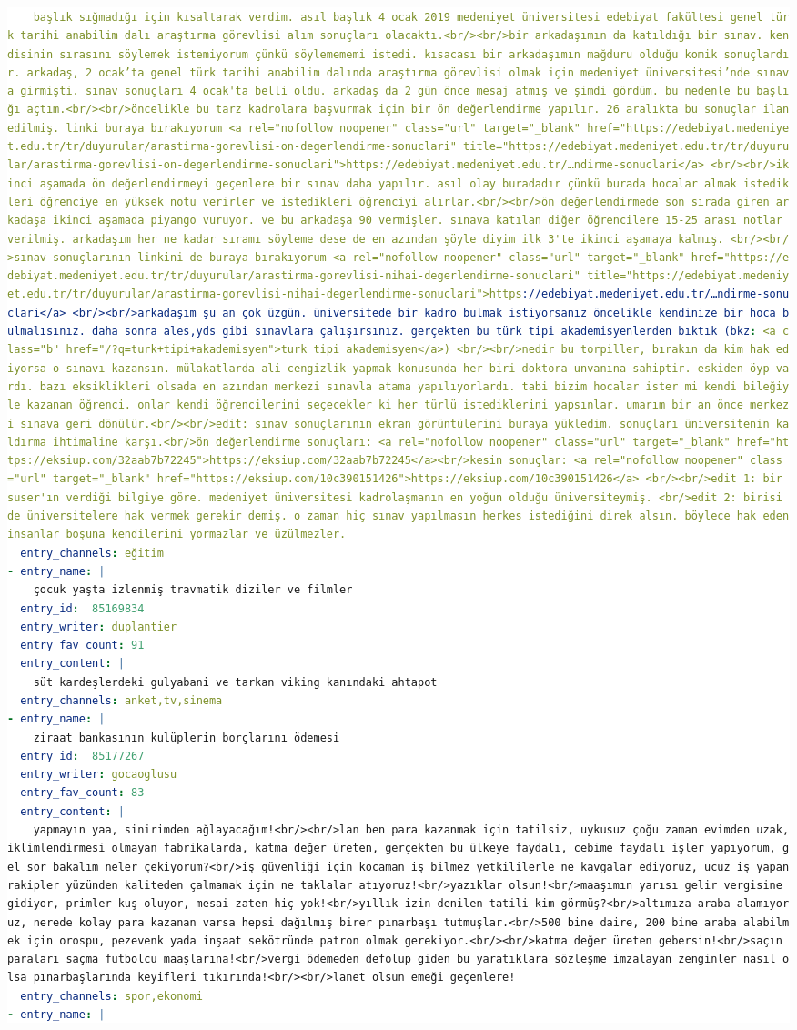 ```yaml
    başlık sığmadığı için kısaltarak verdim. asıl başlık 4 ocak 2019 medeniyet üniversitesi edebiyat fakültesi genel türk tarihi anabilim dalı araştırma görevlisi alım sonuçları olacaktı.<br/><br/>bir arkadaşımın da katıldığı bir sınav. kendisinin sırasını söylemek istemiyorum çünkü söylemememi istedi. kısacası bir arkadaşımın mağduru olduğu komik sonuçlardır. arkadaş, 2 ocak’ta genel türk tarihi anabilim dalında araştırma görevlisi olmak için medeniyet üniversitesi’nde sınava girmişti. sınav sonuçları 4 ocak'ta belli oldu. arkadaş da 2 gün önce mesaj atmış ve şimdi gördüm. bu nedenle bu başlığı açtım.<br/><br/>öncelikle bu tarz kadrolara başvurmak için bir ön değerlendirme yapılır. 26 aralıkta bu sonuçlar ilan edilmiş. linki buraya bırakıyorum <a rel="nofollow noopener" class="url" target="_blank" href="https://edebiyat.medeniyet.edu.tr/tr/duyurular/arastirma-gorevlisi-on-degerlendirme-sonuclari" title="https://edebiyat.medeniyet.edu.tr/tr/duyurular/arastirma-gorevlisi-on-degerlendirme-sonuclari">https://edebiyat.medeniyet.edu.tr/…ndirme-sonuclari</a> <br/><br/>ikinci aşamada ön değerlendirmeyi geçenlere bir sınav daha yapılır. asıl olay buradadır çünkü burada hocalar almak istedikleri öğrenciye en yüksek notu verirler ve istedikleri öğrenciyi alırlar.<br/><br/>ön değerlendirmede son sırada giren arkadaşa ikinci aşamada piyango vuruyor. ve bu arkadaşa 90 vermişler. sınava katılan diğer öğrencilere 15-25 arası notlar verilmiş. arkadaşım her ne kadar sıramı söyleme dese de en azından şöyle diyim ilk 3'te ikinci aşamaya kalmış. <br/><br/>sınav sonuçlarının linkini de buraya bırakıyorum <a rel="nofollow noopener" class="url" target="_blank" href="https://edebiyat.medeniyet.edu.tr/tr/duyurular/arastirma-gorevlisi-nihai-degerlendirme-sonuclari" title="https://edebiyat.medeniyet.edu.tr/tr/duyurular/arastirma-gorevlisi-nihai-degerlendirme-sonuclari">https://edebiyat.medeniyet.edu.tr/…ndirme-sonuclari</a> <br/><br/>arkadaşım şu an çok üzgün. üniversitede bir kadro bulmak istiyorsanız öncelikle kendinize bir hoca bulmalısınız. daha sonra ales,yds gibi sınavlara çalışırsınız. gerçekten bu türk tipi akademisyenlerden bıktık (bkz: <a class="b" href="/?q=turk+tipi+akademisyen">turk tipi akademisyen</a>) <br/><br/>nedir bu torpiller, bırakın da kim hak ediyorsa o sınavı kazansın. mülakatlarda ali cengizlik yapmak konusunda her biri doktora unvanına sahiptir. eskiden öyp vardı. bazı eksiklikleri olsada en azından merkezi sınavla atama yapılıyorlardı. tabi bizim hocalar ister mi kendi bileğiyle kazanan öğrenci. onlar kendi öğrencilerini seçecekler ki her türlü istediklerini yapsınlar. umarım bir an önce merkezi sınava geri dönülür.<br/><br/>edit: sınav sonuçlarının ekran görüntülerini buraya yükledim. sonuçları üniversitenin kaldırma ihtimaline karşı.<br/>ön değerlendirme sonuçları: <a rel="nofollow noopener" class="url" target="_blank" href="https://eksiup.com/32aab7b72245">https://eksiup.com/32aab7b72245</a><br/>kesin sonuçlar: <a rel="nofollow noopener" class="url" target="_blank" href="https://eksiup.com/10c390151426">https://eksiup.com/10c390151426</a> <br/><br/>edit 1: bir suser'ın verdiği bilgiye göre. medeniyet üniversitesi kadrolaşmanın en yoğun olduğu üniversiteymiş. <br/>edit 2: birisi de üniversitelere hak vermek gerekir demiş. o zaman hiç sınav yapılmasın herkes istediğini direk alsın. böylece hak eden insanlar boşuna kendilerini yormazlar ve üzülmezler.
  entry_channels: eğitim
- entry_name: |
    çocuk yaşta izlenmiş travmatik diziler ve filmler
  entry_id:  85169834
  entry_writer: duplantier
  entry_fav_count: 91
  entry_content: |
    süt kardeşlerdeki gulyabani ve tarkan viking kanındaki ahtapot
  entry_channels: anket,tv,sinema
- entry_name: |
    ziraat bankasının kulüplerin borçlarını ödemesi
  entry_id:  85177267
  entry_writer: gocaoglusu
  entry_fav_count: 83
  entry_content: |
    yapmayın yaa, sinirimden ağlayacağım!<br/><br/>lan ben para kazanmak için tatilsiz, uykusuz çoğu zaman evimden uzak, iklimlendirmesi olmayan fabrikalarda, katma değer üreten, gerçekten bu ülkeye faydalı, cebime faydalı işler yapıyorum, gel sor bakalım neler çekiyorum?<br/>iş güvenliği için kocaman iş bilmez yetkililerle ne kavgalar ediyoruz, ucuz iş yapan rakipler yüzünden kaliteden çalmamak için ne taklalar atıyoruz!<br/>yazıklar olsun!<br/>maaşımın yarısı gelir vergisine gidiyor, primler kuş oluyor, mesai zaten hiç yok!<br/>yıllık izin denilen tatili kim görmüş?<br/>altımıza araba alamıyoruz, nerede kolay para kazanan varsa hepsi dağılmış birer pınarbaşı tutmuşlar.<br/>500 bine daire, 200 bine araba alabilmek için orospu, pezevenk yada inşaat sekötründe patron olmak gerekiyor.<br/><br/>katma değer üreten gebersin!<br/>saçın paraları saçma futbolcu maaşlarına!<br/>vergi ödemeden defolup giden bu yaratıklara sözleşme imzalayan zenginler nasıl olsa pınarbaşlarında keyifleri tıkırında!<br/><br/>lanet olsun emeği geçenlere!
  entry_channels: spor,ekonomi
- entry_name: |
```